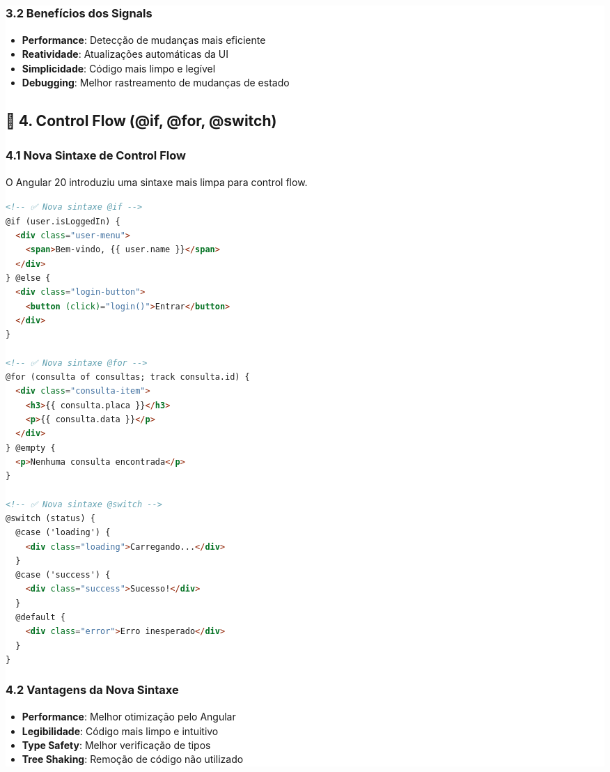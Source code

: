 ### 3.2 Benefícios dos Signals
- **Performance**: Detecção de mudanças mais eficiente
- **Reatividade**: Atualizações automáticas da UI
- **Simplicidade**: Código mais limpo e legível
- **Debugging**: Melhor rastreamento de mudanças de estado

## 🔄 **4. Control Flow (@if, @for, @switch)**

### 4.1 Nova Sintaxe de Control Flow
O Angular 20 introduziu uma sintaxe mais limpa para control flow.

```html
<!-- ✅ Nova sintaxe @if -->
@if (user.isLoggedIn) {
  <div class="user-menu">
    <span>Bem-vindo, {{ user.name }}</span>
  </div>
} @else {
  <div class="login-button">
    <button (click)="login()">Entrar</button>
  </div>
}

<!-- ✅ Nova sintaxe @for -->
@for (consulta of consultas; track consulta.id) {
  <div class="consulta-item">
    <h3>{{ consulta.placa }}</h3>
    <p>{{ consulta.data }}</p>
  </div>
} @empty {
  <p>Nenhuma consulta encontrada</p>
}

<!-- ✅ Nova sintaxe @switch -->
@switch (status) {
  @case ('loading') {
    <div class="loading">Carregando...</div>
  }
  @case ('success') {
    <div class="success">Sucesso!</div>
  }
  @default {
    <div class="error">Erro inesperado</div>
  }
}
```

### 4.2 Vantagens da Nova Sintaxe
- **Performance**: Melhor otimização pelo Angular
- **Legibilidade**: Código mais limpo e intuitivo
- **Type Safety**: Melhor verificação de tipos
- **Tree Shaking**: Remoção de código não utilizado
